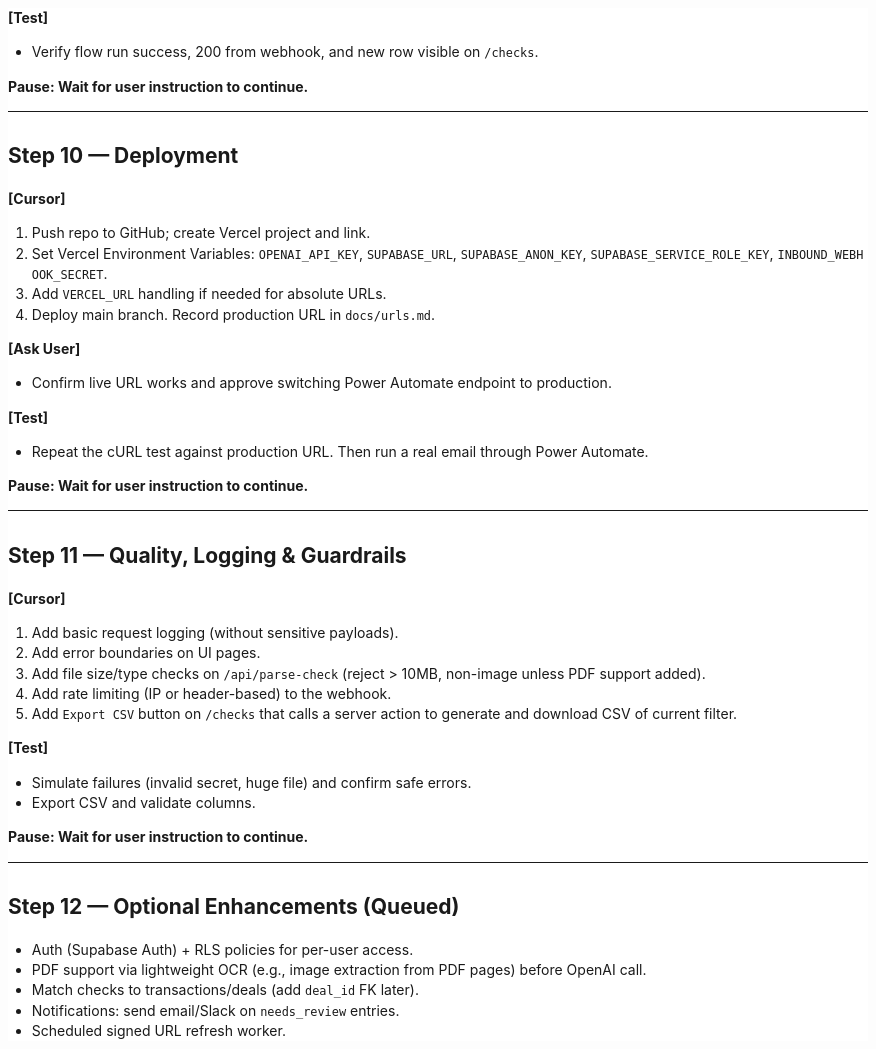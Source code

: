 **[Test]**

- Verify flow run success, 200 from webhook, and new row visible on `/checks`.

**Pause: Wait for user instruction to continue.**

---

## Step 10 — Deployment

**[Cursor]**

1. Push repo to GitHub; create Vercel project and link.
2. Set Vercel Environment Variables: `OPENAI_API_KEY`, `SUPABASE_URL`, `SUPABASE_ANON_KEY`, `SUPABASE_SERVICE_ROLE_KEY`, `INBOUND_WEBHOOK_SECRET`.
3. Add `VERCEL_URL` handling if needed for absolute URLs.
4. Deploy main branch. Record production URL in `docs/urls.md`.

**[Ask User]**

- Confirm live URL works and approve switching Power Automate endpoint to production.

**[Test]**

- Repeat the cURL test against production URL. Then run a real email through Power Automate.

**Pause: Wait for user instruction to continue.**

---

## Step 11 — Quality, Logging & Guardrails

**[Cursor]**

1. Add basic request logging (without sensitive payloads).
2. Add error boundaries on UI pages.
3. Add file size/type checks on `/api/parse-check` (reject > 10MB, non-image unless PDF support added).
4. Add rate limiting (IP or header-based) to the webhook.
5. Add `Export CSV` button on `/checks` that calls a server action to generate and download CSV of current filter.

**[Test]**

- Simulate failures (invalid secret, huge file) and confirm safe errors.
- Export CSV and validate columns.

**Pause: Wait for user instruction to continue.**

---

## Step 12 — Optional Enhancements (Queued)

- Auth (Supabase Auth) + RLS policies for per-user access.
- PDF support via lightweight OCR (e.g., image extraction from PDF pages) before OpenAI call.
- Match checks to transactions/deals (add `deal_id` FK later).
- Notifications: send email/Slack on `needs_review` entries.
- Scheduled signed URL refresh worker.
